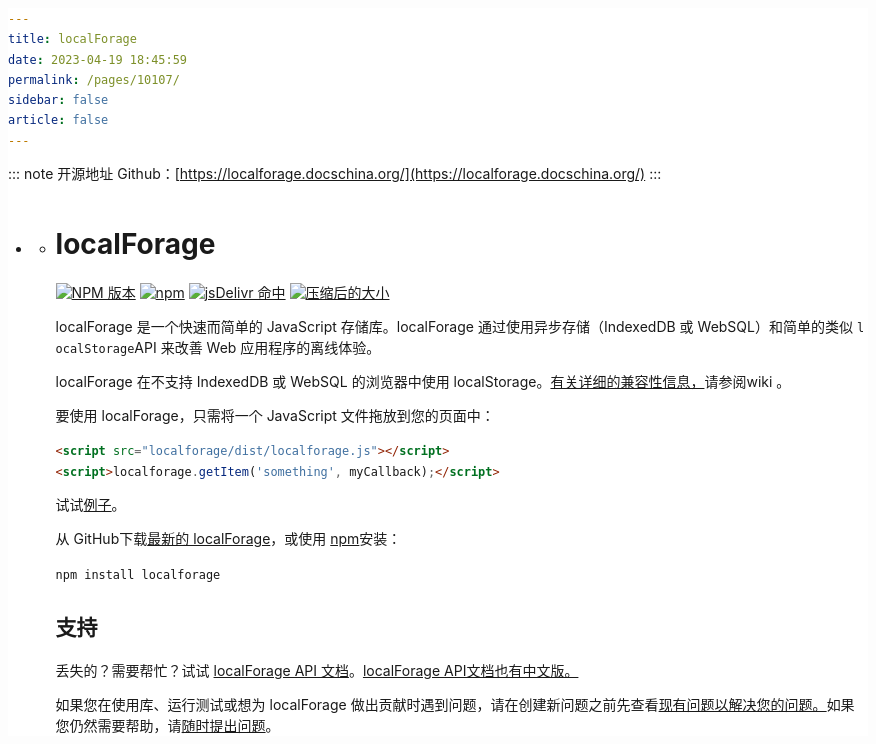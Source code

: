 ```yaml
---
title: localForage
date: 2023-04-19 18:45:59
permalink: /pages/10107/
sidebar: false
article: false
---
```

::: note 开源地址
Github：[https://localforage.docschina.org/](https://localforage.docschina.org/)
:::
- - # localForage

    [![NPM 版本](https://camo.githubusercontent.com/6d7c76ca50ff7ce3e8adb1990372945609e602644539b124f49bbf63036817c2/68747470733a2f2f62616467652e667572792e696f2f6a732f6c6f63616c666f726167652e737667)](http://badge.fury.io/js/localforage) [![npm](https://camo.githubusercontent.com/b27927f45d2fd33a181f5522b2332ae30e7a90bf8395210893f65829cf1c1794/68747470733a2f2f696d672e736869656c64732e696f2f6e706d2f646d2f6c6f63616c666f726167652e7376673f6d61784167653d32353932303030)](https://npmcharts.com/compare/localforage?minimal=true) [![jsDelivr 命中](https://camo.githubusercontent.com/b8ff7631f871af263c701dbfe75d713995ab8d7b6e85bbc5a6b7dba8e834eefe/68747470733a2f2f646174612e6a7364656c6976722e636f6d2f76312f7061636b6167652f6e706d2f6c6f63616c666f726167652f62616467653f7374796c653d726f756e646564)](https://www.jsdelivr.com/package/npm/localforage) [![压缩后的大小](https://camo.githubusercontent.com/6323b15299f63b032027ff83f01de88d3117c4f54205cdce20bd6123a3813248/68747470733a2f2f62616467656e2e6e65742f62756e646c6570686f6269612f6d696e7a69702f6c6f63616c666f72616765)](https://bundlephobia.com/result?p=localforage@1.10.0)

    localForage 是一个快速而简单的 JavaScript 存储库。localForage 通过使用异步存储（IndexedDB 或 WebSQL）和简单的类似 `localStorage`API 来改善 Web 应用程序的离线体验。

    localForage 在不支持 IndexedDB 或 WebSQL 的浏览器中使用 localStorage。[有关详细的兼容性信息，](https://github.com/localForage/localForage/wiki/Supported-Browsers-Platforms)请参阅wiki 。

    要使用 localForage，只需将一个 JavaScript 文件拖放到您的页面中：

    ```html
    <script src="localforage/dist/localforage.js"></script>
    <script>localforage.getItem('something', myCallback);</script>
    ```

    试试[例子](http://codepen.io/thgreasi/pen/ojYKeE)。

    从 GitHub下载[最新的 localForage](https://github.com/localForage/localForage/releases/latest)，或使用 [npm](https://www.npmjs.com/)安装：

    ```shell
    npm install localforage
    ```

    ## 支持

    丢失的？需要帮忙？试试 [localForage API 文档](https://localforage.github.io/localForage)。[localForage API文档也有中文版。](https://localforage.docschina.org/)

    如果您在使用库、运行测试或想为 localForage 做出贡献时遇到问题，请在创建新问题之前先查看[现有问题以解决您的问题。](https://github.com/localForage/localForage/issues)如果您仍然需要帮助，请[随时提出问题](https://github.com/localForage/localForage/issues/new)。
